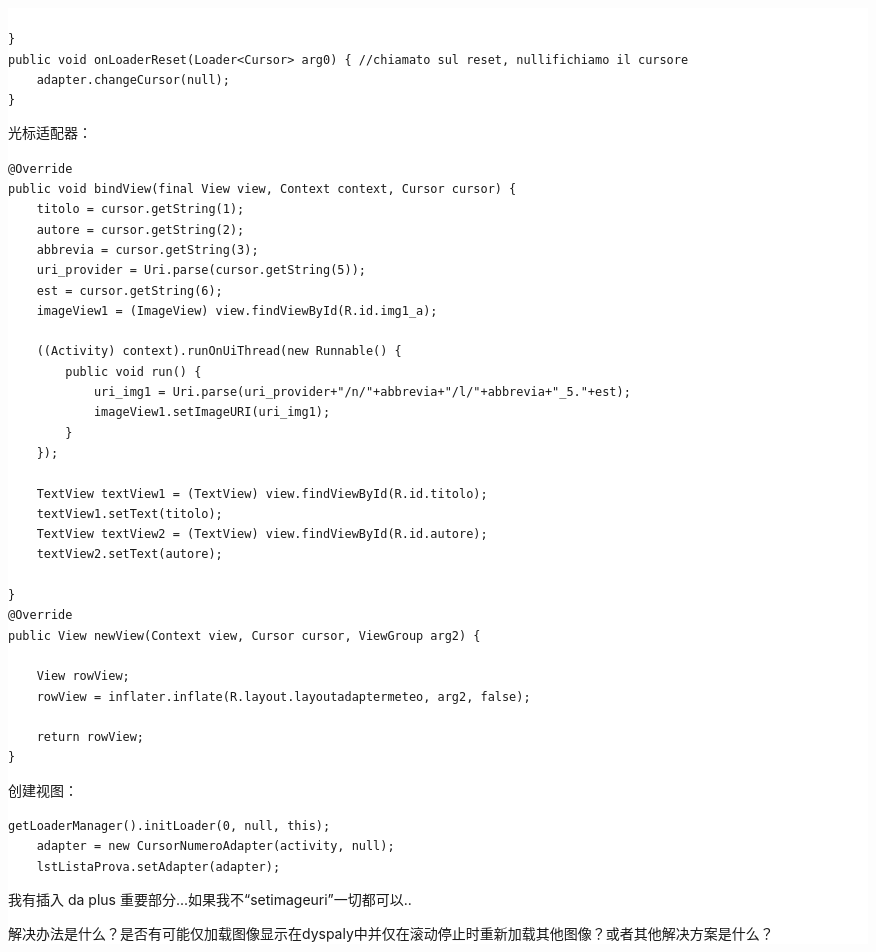```

}
public void onLoaderReset(Loader<Cursor> arg0) { //chiamato sul reset, nullifichiamo il cursore
    adapter.changeCursor(null);
} 
```

光标适配器：

```
@Override
public void bindView(final View view, Context context, Cursor cursor) {
    titolo = cursor.getString(1);
    autore = cursor.getString(2);
    abbrevia = cursor.getString(3);
    uri_provider = Uri.parse(cursor.getString(5));
    est = cursor.getString(6);
    imageView1 = (ImageView) view.findViewById(R.id.img1_a);

    ((Activity) context).runOnUiThread(new Runnable() {
        public void run() {
            uri_img1 = Uri.parse(uri_provider+"/n/"+abbrevia+"/l/"+abbrevia+"_5."+est);
            imageView1.setImageURI(uri_img1);
        }
    });

    TextView textView1 = (TextView) view.findViewById(R.id.titolo);
    textView1.setText(titolo);
    TextView textView2 = (TextView) view.findViewById(R.id.autore);
    textView2.setText(autore);

}
@Override
public View newView(Context view, Cursor cursor, ViewGroup arg2) {

    View rowView;
    rowView = inflater.inflate(R.layout.layoutadaptermeteo, arg2, false);

    return rowView;
} 
```

创建视图：

```
getLoaderManager().initLoader(0, null, this);
    adapter = new CursorNumeroAdapter(activity, null);
    lstListaProva.setAdapter(adapter); 
```

我有插入 da plus 重要部分...如果我不“setimageuri”一切都可以..

解决办法是什么？是否有可能仅加载图像显示在dyspaly中并仅在滚动停止时重新加载其他图像？或者其他解决方案是什么？
